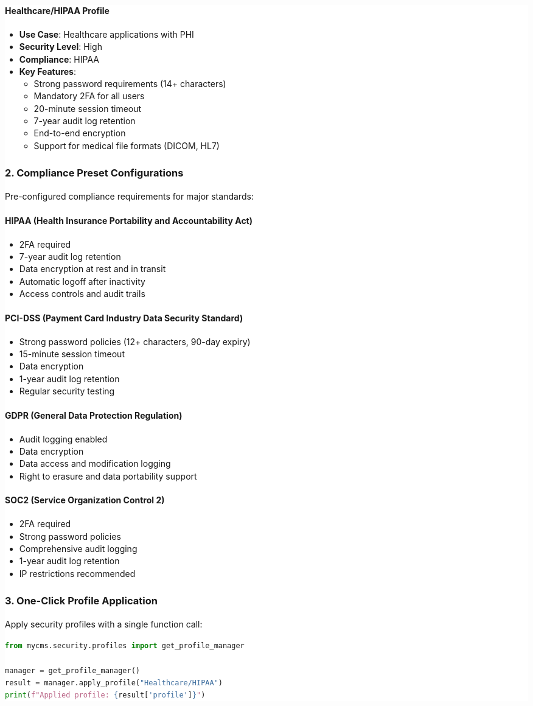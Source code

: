 #### Healthcare/HIPAA Profile
- **Use Case**: Healthcare applications with PHI
- **Security Level**: High
- **Compliance**: HIPAA
- **Key Features**:
  - Strong password requirements (14+ characters)
  - Mandatory 2FA for all users
  - 20-minute session timeout
  - 7-year audit log retention
  - End-to-end encryption
  - Support for medical file formats (DICOM, HL7)

### 2. Compliance Preset Configurations

Pre-configured compliance requirements for major standards:

#### HIPAA (Health Insurance Portability and Accountability Act)
- 2FA required
- 7-year audit log retention
- Data encryption at rest and in transit
- Automatic logoff after inactivity
- Access controls and audit trails

#### PCI-DSS (Payment Card Industry Data Security Standard)
- Strong password policies (12+ characters, 90-day expiry)
- 15-minute session timeout
- Data encryption
- 1-year audit log retention
- Regular security testing

#### GDPR (General Data Protection Regulation)
- Audit logging enabled
- Data encryption
- Data access and modification logging
- Right to erasure and data portability support

#### SOC2 (Service Organization Control 2)
- 2FA required
- Strong password policies
- Comprehensive audit logging
- 1-year audit log retention
- IP restrictions recommended

### 3. One-Click Profile Application

Apply security profiles with a single function call:

```python
from mycms.security.profiles import get_profile_manager

manager = get_profile_manager()
result = manager.apply_profile("Healthcare/HIPAA")
print(f"Applied profile: {result['profile']}")
```
